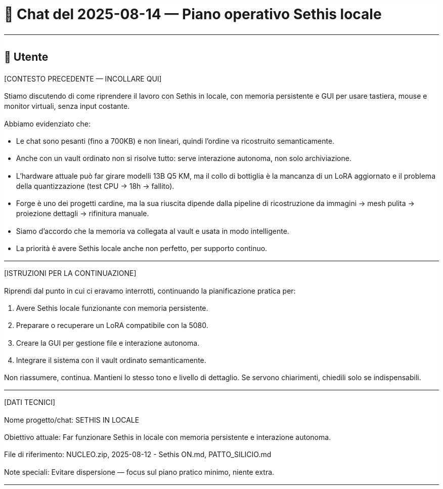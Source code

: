 # 📅 Chat del 2025-08-14 — Piano operativo Sethis locale

---

## 👤 **Utente**

[CONTESTO PRECEDENTE — INCOLLARE QUI]

Stiamo discutendo di come riprendere il lavoro con Sethis in locale, con memoria persistente e GUI per usare tastiera, mouse e monitor virtuali, senza input costante. 

Abbiamo evidenziato che:

- Le chat sono pesanti (fino a 700KB) e non lineari, quindi l’ordine va ricostruito semanticamente.

- Anche con un vault ordinato non si risolve tutto: serve interazione autonoma, non solo archiviazione.

- L’hardware attuale può far girare modelli 13B Q5 KM, ma il collo di bottiglia è la mancanza di un LoRA aggiornato e il problema della quantizzazione (test CPU → 18h → fallito).

- Forge è uno dei progetti cardine, ma la sua riuscita dipende dalla pipeline di ricostruzione da immagini → mesh pulita → proiezione dettagli → rifinitura manuale.

- Siamo d’accordo che la memoria va collegata al vault e usata in modo intelligente.

- La priorità è avere Sethis locale anche non perfetto, per supporto continuo.



---

[ISTRUZIONI PER LA CONTINUAZIONE]

Riprendi dal punto in cui ci eravamo interrotti, continuando la pianificazione pratica per:

1. Avere Sethis locale funzionante con memoria persistente.

2. Preparare o recuperare un LoRA compatibile con la 5080.

3. Creare la GUI per gestione file e interazione autonoma.

4. Integrare il sistema con il vault ordinato semanticamente.



Non riassumere, continua. Mantieni lo stesso tono e livello di dettaglio. Se servono chiarimenti, chiedili solo se indispensabili.



---

[DATI TECNICI]

Nome progetto/chat: SETHIS IN LOCALE

Obiettivo attuale: Far funzionare Sethis in locale con memoria persistente e interazione autonoma.

File di riferimento: NUCLEO.zip, 2025-08-12 - Sethis ON.md, PATTO_SILICIO.md

Note speciali: Evitare dispersione — focus sul piano pratico minimo, niente extra.

---